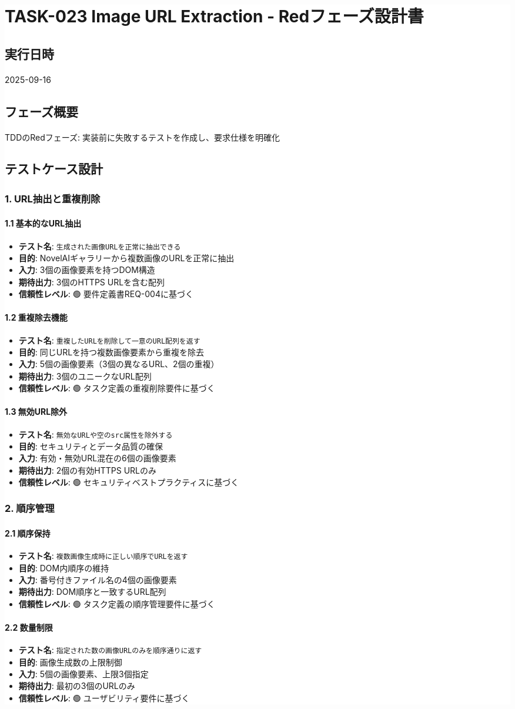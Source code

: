 # TASK-023 Image URL Extraction - Redフェーズ設計書

## 実行日時

2025-09-16

## フェーズ概要

TDDのRedフェーズ: 実装前に失敗するテストを作成し、要求仕様を明確化

## テストケース設計

### 1. URL抽出と重複削除

#### 1.1 基本的なURL抽出
- **テスト名**: `生成された画像URLを正常に抽出できる`
- **目的**: NovelAIギャラリーから複数画像のURLを正常に抽出
- **入力**: 3個の画像要素を持つDOM構造
- **期待出力**: 3個のHTTPS URLを含む配列
- **信頼性レベル**: 🟢 要件定義書REQ-004に基づく

#### 1.2 重複除去機能
- **テスト名**: `重複したURLを削除して一意のURL配列を返す`
- **目的**: 同じURLを持つ複数画像要素から重複を除去
- **入力**: 5個の画像要素（3個の異なるURL、2個の重複）
- **期待出力**: 3個のユニークなURL配列
- **信頼性レベル**: 🟢 タスク定義の重複削除要件に基づく

#### 1.3 無効URL除外
- **テスト名**: `無効なURLや空のsrc属性を除外する`
- **目的**: セキュリティとデータ品質の確保
- **入力**: 有効・無効URL混在の6個の画像要素
- **期待出力**: 2個の有効HTTPS URLのみ
- **信頼性レベル**: 🟢 セキュリティベストプラクティスに基づく

### 2. 順序管理

#### 2.1 順序保持
- **テスト名**: `複数画像生成時に正しい順序でURLを返す`
- **目的**: DOM内順序の維持
- **入力**: 番号付きファイル名の4個の画像要素
- **期待出力**: DOM順序と一致するURL配列
- **信頼性レベル**: 🟢 タスク定義の順序管理要件に基づく

#### 2.2 数量制限
- **テスト名**: `指定された数の画像URLのみを順序通りに返す`
- **目的**: 画像生成数の上限制御
- **入力**: 5個の画像要素、上限3個指定
- **期待出力**: 最初の3個のURLのみ
- **信頼性レベル**: 🟢 ユーザビリティ要件に基づく
